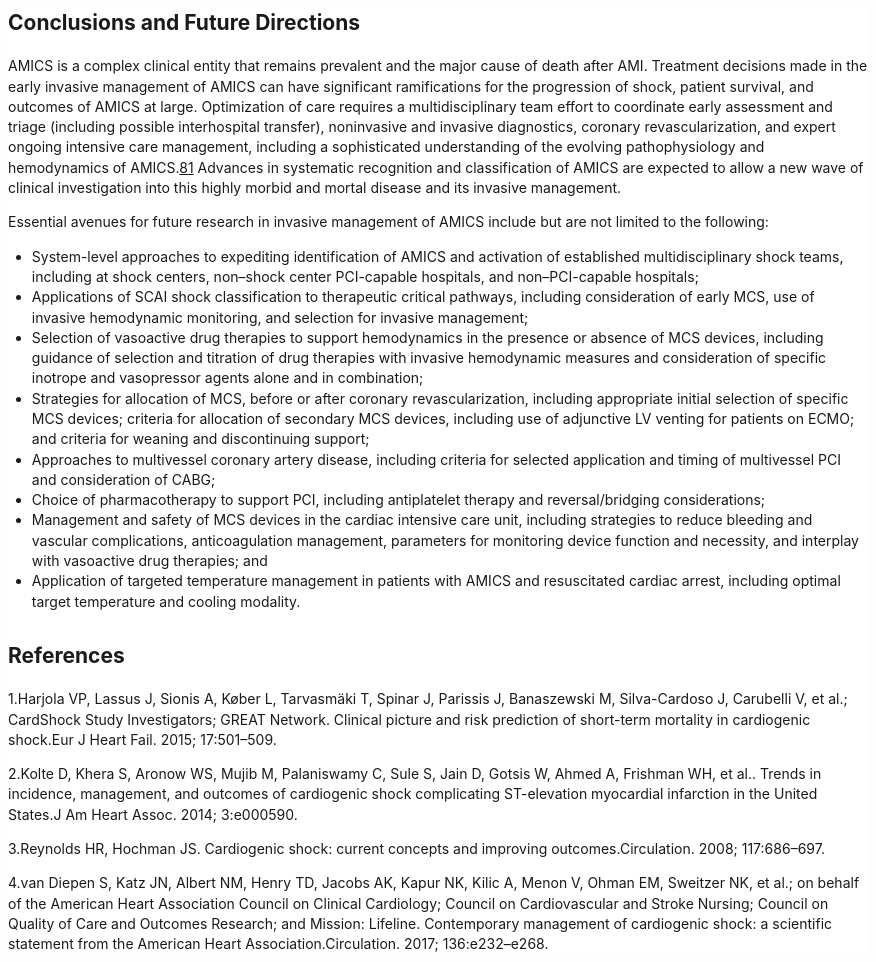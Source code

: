 ## Conclusions and Future Directions

AMICS is a complex clinical entity that remains prevalent and the major cause of death after AMI. Treatment decisions made in the early invasive management of AMICS can have significant ramifications for the progression of shock, patient survival, and outcomes of AMICS at large. Optimization of care requires a multidisciplinary team effort to coordinate early assessment and triage (including possible interhospital transfer), noninvasive and invasive diagnostics, coronary revascularization, and expert ongoing intensive care management, including a sophisticated understanding of the evolving pathophysiology and hemodynamics of AMICS.[81](#R81) Advances in systematic recognition and classification of AMICS are expected to allow a new wave of clinical investigation into this highly morbid and mortal disease and its invasive management.

Essential avenues for future research in invasive management of AMICS include but are not limited to the following:

- System-level approaches to expediting identification of AMICS and activation of established multidisciplinary shock teams, including at shock centers, non–shock center PCI-capable hospitals, and non–PCI-capable hospitals;
- Applications of SCAI shock classification to therapeutic critical pathways, including consideration of early MCS, use of invasive hemodynamic monitoring, and selection for invasive management;
- Selection of vasoactive drug therapies to support hemodynamics in the presence or absence of MCS devices, including guidance of selection and titration of drug therapies with invasive hemodynamic measures and consideration of specific inotrope and vasopressor agents alone and in combination;
- Strategies for allocation of MCS, before or after coronary revascularization, including appropriate initial selection of specific MCS devices; criteria for allocation of secondary MCS devices, including use of adjunctive LV venting for patients on ECMO; and criteria for weaning and discontinuing support;
- Approaches to multivessel coronary artery disease, including criteria for selected application and timing of multivessel PCI and consideration of CABG;
- Choice of pharmacotherapy to support PCI, including antiplatelet therapy and reversal/bridging considerations;
- Management and safety of MCS devices in the cardiac intensive care unit, including strategies to reduce bleeding and vascular complications, anticoagulation management, parameters for monitoring device function and necessity, and interplay with vasoactive drug therapies; and
- Application of targeted temperature management in patients with AMICS and resuscitated cardiac arrest, including optimal target temperature and cooling modality.

## References

<a name="R1"></a>1.Harjola VP, Lassus J, Sionis A, Køber L, Tarvasmäki T, Spinar J, Parissis J, Banaszewski M, Silva-Cardoso J, Carubelli V, et al.; CardShock Study Investigators; GREAT Network. Clinical picture and risk prediction of short-term mortality in cardiogenic shock.Eur J Heart Fail. 2015; 17:501–509. 

<a name="R2"></a>2.Kolte D, Khera S, Aronow WS, Mujib M, Palaniswamy C, Sule S, Jain D, Gotsis W, Ahmed A, Frishman WH, et al.. Trends in incidence, management, and outcomes of cardiogenic shock complicating ST-elevation myocardial infarction in the United States.J Am Heart Assoc. 2014; 3:e000590. 

<a name="R3"></a>3.Reynolds HR, Hochman JS. Cardiogenic shock: current concepts and improving outcomes.Circulation. 2008; 117:686–697. 

<a name="R4"></a>4.van Diepen S, Katz JN, Albert NM, Henry TD, Jacobs AK, Kapur NK, Kilic A, Menon V, Ohman EM, Sweitzer NK, et al.; on behalf of the American Heart Association Council on Clinical Cardiology; Council on Cardiovascular and Stroke Nursing; Council on Quality of Care and Outcomes Research; and Mission: Lifeline. Contemporary management of cardiogenic shock: a scientific statement from the American Heart Association.Circulation. 2017; 136:e232–e268. 
